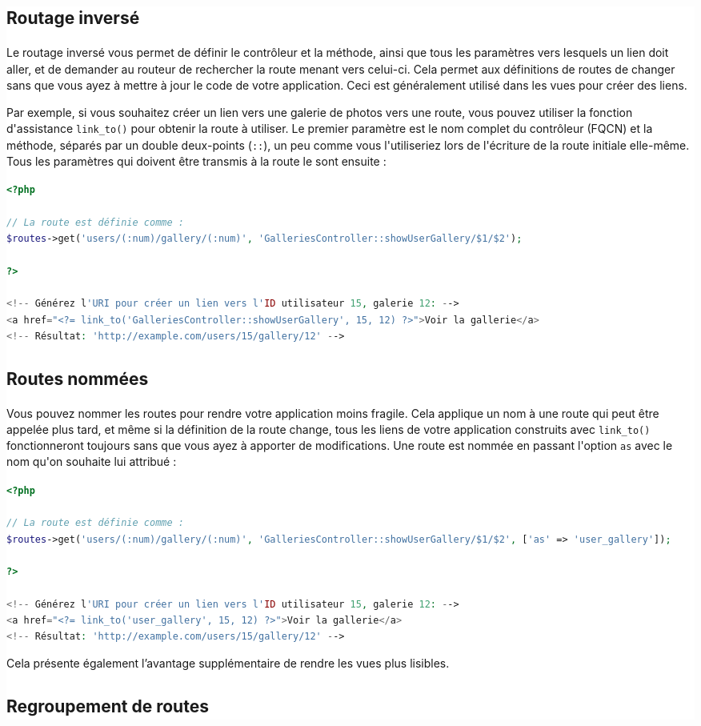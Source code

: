 <a name="routage-inverse"></a>
## Routage inversé

Le routage inversé vous permet de définir le contrôleur et la méthode, ainsi que tous les paramètres vers lesquels un lien doit aller, et de demander au routeur de rechercher la route menant vers celui-ci. Cela permet aux définitions de routes de changer sans que vous ayez à mettre à jour le code de votre application. Ceci est généralement utilisé dans les vues pour créer des liens.

Par exemple, si vous souhaitez créer un lien vers une galerie de photos vers une route, vous pouvez utiliser la fonction d'assistance `link_to()` pour obtenir la route à utiliser. Le premier paramètre est le nom complet du contrôleur (FQCN) et la méthode, séparés par un double deux-points (`::`), un peu comme vous l'utiliseriez lors de l'écriture de la route initiale elle-même. Tous les paramètres qui doivent être transmis à la route le sont ensuite :

```php
<?php

// La route est définie comme :
$routes->get('users/(:num)/gallery/(:num)', 'GalleriesController::showUserGallery/$1/$2');

?>

<!-- Générez l'URI pour créer un lien vers l'ID utilisateur 15, galerie 12: -->
<a href="<?= link_to('GalleriesController::showUserGallery', 15, 12) ?>">Voir la gallerie</a>
<!-- Résultat: 'http://example.com/users/15/gallery/12' -->
```

<a name="routes-nommees"></a>
## Routes nommées

Vous pouvez nommer les routes pour rendre votre application moins fragile. Cela applique un nom à une route qui peut être appelée plus tard, et même si la définition de la route change, tous les liens de votre application construits avec `link_to()` fonctionneront toujours sans que vous ayez à apporter de modifications. Une route est nommée en passant l'option `as` avec le nom qu'on souhaite lui attribué :

```php
<?php

// La route est définie comme :
$routes->get('users/(:num)/gallery/(:num)', 'GalleriesController::showUserGallery/$1/$2', ['as' => 'user_gallery']);

?>

<!-- Générez l'URI pour créer un lien vers l'ID utilisateur 15, galerie 12: -->
<a href="<?= link_to('user_gallery', 15, 12) ?>">Voir la gallerie</a>
<!-- Résultat: 'http://example.com/users/15/gallery/12' -->
```

Cela présente également l’avantage supplémentaire de rendre les vues plus lisibles.

<a name="regroupement-de-routes"></a>
## Regroupement de routes
